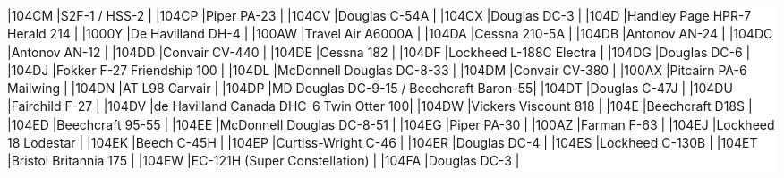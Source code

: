 |104CM                                            |S2F-1 / HSS-2                           |
|104CP                                            |Piper PA-23                             |
|104CV                                            |Douglas C-54A                           |
|104CX                                            |Douglas DC-3                            |
|104D                                             |Handley Page HPR-7 Herald 214           |
|1000Y                                            |De Havilland DH-4                       |
|100AW                                            |Travel Air A6000A                       |
|104DA                                            |Cessna 210-5A                           |
|104DB                                            |Antonov AN-24                           |
|104DC                                            |Antonov AN-12                           |
|104DD                                            |Convair CV-440                          |
|104DE                                            |Cessna 182                              |
|104DF                                            |Lockheed L-188C Electra                 |
|104DG                                            |Douglas DC-6                            |
|104DJ                                            |Fokker F-27 Friendship 100              |
|104DL                                            |McDonnell Douglas DC-8-33               |
|104DM                                            |Convair CV-380                          |
|100AX                                            |Pitcairn PA-6 Mailwing                  |
|104DN                                            |AT L98 Carvair                          |
|104DP                                            |MD Douglas DC-9-15 / Beechcraft Baron-55|
|104DT                                            |Douglas C-47J                           |
|104DU                                            |Fairchild F-27                          |
|104DV                                            |de Havilland Canada DHC-6 Twin Otter 100|
|104DW                                            |Vickers Viscount 818                    |
|104E                                             |Beechcraft D18S                         |
|104ED                                            |Beechcraft 95-55                        |
|104EE                                            |McDonnell Douglas DC-8-51               |
|104EG                                            |Piper PA-30                             |
|100AZ                                            |Farman F-63                             |
|104EJ                                            |Lockheed 18 Lodestar                    |
|104EK                                            |Beech C-45H                             |
|104EP                                            |Curtiss-Wright C-46                     |
|104ER                                            |Douglas DC-4                            |
|104ES                                            |Lockheed C-130B                         |
|104ET                                            |Bristol Britannia 175                   |
|104EW                                            |EC-121H (Super Constellation)           |
|104FA                                            |Douglas DC-3                            |